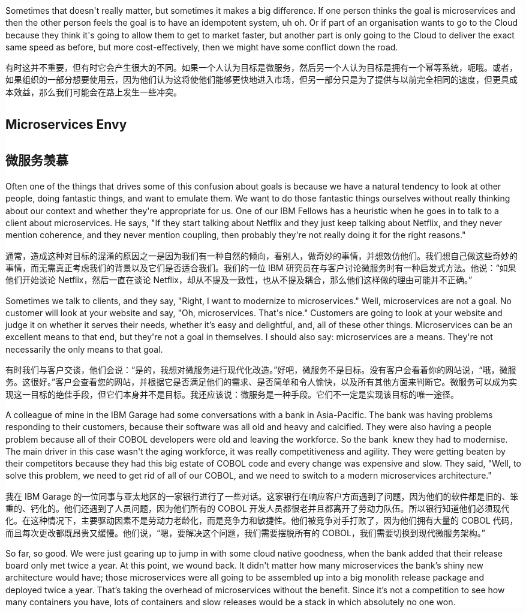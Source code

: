 Sometimes that doesn't really matter, but sometimes it makes a big difference. If one person thinks the goal is microservices and then the other person feels the goal is to have an idempotent system, uh oh. Or if part of an organisation wants to go to the Cloud because they think it's going to allow them to get to market faster, but another part is only going to the Cloud to deliver the exact same speed as before, but more cost-effectively, then we might have some conflict down the road.

有时这并不重要，但有时它会产生很大的不同。如果一个人认为目标是微服务，然后另一个人认为目标是拥有一个幂等系统，呃哦。或者，如果组织的一部分想要使用云，因为他们认为这将使他们能够更快地进入市场，但另一部分只是为了提供与以前完全相同的速度，但更具成本效益，那么我们可能会在路上发生一些冲突。

## Microservices Envy

## 微服务羡慕

Often one of the things that drives some of this confusion about goals is because we have a natural tendency to look at other people, doing fantastic things, and want to emulate them. We want to do those fantastic things ourselves without really thinking about our context and whether they're appropriate for us. One of our IBM Fellows has a heuristic when he goes in to talk to a client about microservices. He says, "If they start talking about Netflix and they just keep talking about Netflix, and they never mention coherence, and they never mention coupling, then probably they're not really doing it for the right reasons."

通常，造成这种对目标的混淆的原因之一是因为我们有一种自然的倾向，看别人，做奇妙的事情，并想效仿他们。我们想自己做这些奇妙的事情，而无需真正考虑我们的背景以及它们是否适合我们。我们的一位 IBM 研究员在与客户讨论微服务时有一种启发式方法。他说：“如果他们开始谈论 Netflix，然后一直在谈论 Netflix，却从不提及一致性，也从不提及耦合，那么他们这样做的理由可能并不正确。”

Sometimes we talk to clients, and they say, "Right, I want to modernize to microservices." Well, microservices are not a goal. No customer will look at your website and say, "Oh, microservices. That's nice." Customers are going to look at your website and judge it on whether it serves their needs, whether it’s easy and delightful, and, all of these other things. Microservices can be an excellent means to that end, but they're not a goal in themselves. I should also say: microservices are a means. They're not necessarily the only means to that goal.

有时我们与客户交谈，他们会说：“是的，我想对微服务进行现代化改造。”好吧，微服务不是目标。没有客户会看着你的网站说，“哦，微服务。这很好。”客户会查看您的网站，并根据它是否满足他们的需求、是否简单和令人愉快，以及所有其他方面来判断它。微服务可以成为实现这一目标的绝佳手段，但它们本身并不是目标。我还应该说：微服务是一种手段。它们不一定是实现该目标的唯一途径。

A colleague of mine in the IBM Garage had some conversations with a bank in Asia-Pacific. The bank was having problems responding to their customers, because their software was all old and heavy and calcified. They were also having a people problem because all of their COBOL developers were old and leaving the workforce. So the bank  knew they had to modernise. The main driver in this case wasn't the aging workforce, it was really competitiveness and agility. They were getting beaten by their competitors because they had this big estate of COBOL code and every change was expensive and slow. They said, "Well, to solve this problem, we need to get rid of all of our COBOL, and we need to switch to a modern microservices architecture." 

我在 IBM Garage 的一位同事与亚太地区的一家银行进行了一些对话。这家银行在响应客户方面遇到了问题，因为他们的软件都是旧的、笨重的、钙化的。他们还遇到了人员问题，因为他们所有的 COBOL 开发人员都很老并且都离开了劳动力队伍。所以银行知道他们必须现代化。在这种情况下，主要驱动因素不是劳动力老龄化，而是竞争力和敏捷性。他们被竞争对手打败了，因为他们拥有大量的 COBOL 代码，而且每次更改都既昂贵又缓慢。他们说，“嗯，要解决这个问题，我们需要摆脱所有的 COBOL，我们需要切换到现代微服务架构。”

So far, so good. We were just gearing up to jump in with some cloud native goodness, when the bank added that their release board only met twice a year. At this point, we wound back. It didn't matter how many microservices the bank’s shiny new architecture would have; those microservices were all going to be assembled up into a big monolith release package and deployed twice a year. That’s taking the overhead of microservices without the benefit. Since it’s not a competition to see how many containers you have, lots of containers and slow releases would be a stack in which absolutely no one won.
